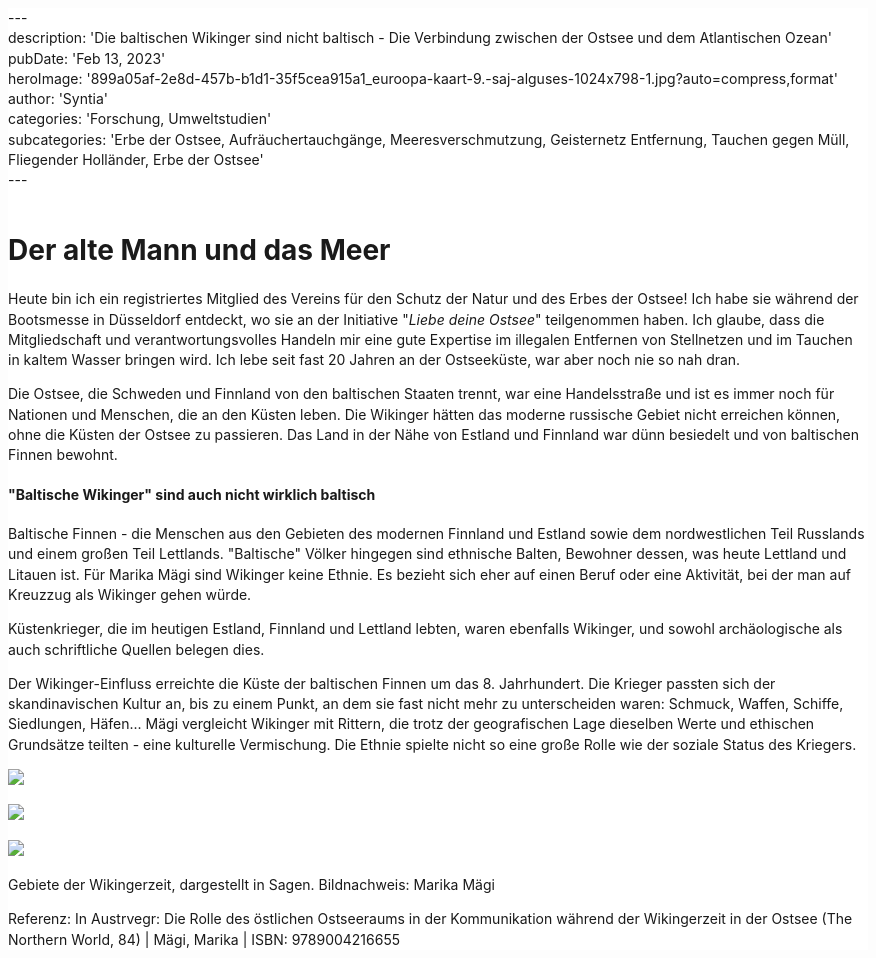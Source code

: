 \---  
description: 'Die baltischen Wikinger sind nicht baltisch - Die Verbindung zwischen der Ostsee und dem Atlantischen Ozean'  
pubDate: 'Feb 13, 2023'  
heroImage: '899a05af-2e8d-457b-b1d1-35f5cea915a1_euroopa-kaart-9.-saj-alguses-1024x798-1.jpg?auto=compress,format'  
author: 'Syntia'  
categories: 'Forschung, Umweltstudien'  
subcategories: 'Erbe der Ostsee, Aufräuchertauchgänge, Meeresverschmutzung, Geisternetz Entfernung, Tauchen gegen Müll, Fliegender Holländer, Erbe der Ostsee'  
\---  

# **Der alte Mann und das Meer**

Heute bin ich ein registriertes Mitglied des Vereins für den Schutz der Natur und des Erbes der Ostsee! Ich habe sie während der Bootsmesse in Düsseldorf entdeckt, wo sie an der Initiative "_Liebe deine Ostsee_" teilgenommen haben. Ich glaube, dass die Mitgliedschaft und verantwortungsvolles Handeln mir eine gute Expertise im illegalen Entfernen von Stellnetzen und im Tauchen in kaltem Wasser bringen wird. Ich lebe seit fast 20 Jahren an der Ostseeküste, war aber noch nie so nah dran.

Die Ostsee, die Schweden und Finnland von den baltischen Staaten trennt, war eine Handelsstraße und ist es immer noch für Nationen und Menschen, die an den Küsten leben. Die Wikinger hätten das moderne russische Gebiet nicht erreichen können, ohne die Küsten der Ostsee zu passieren. Das Land in der Nähe von Estland und Finnland war dünn besiedelt und von baltischen Finnen bewohnt.

#### **"Baltische Wikinger" sind auch nicht wirklich baltisch**

Baltische Finnen - die Menschen aus den Gebieten des modernen Finnland und Estland sowie dem nordwestlichen Teil Russlands und einem großen Teil Lettlands. "Baltische" Völker hingegen sind ethnische Balten, Bewohner dessen, was heute Lettland und Litauen ist. Für Marika Mägi sind Wikinger keine Ethnie. Es bezieht sich eher auf einen Beruf oder eine Aktivität, bei der man auf Kreuzzug als Wikinger gehen würde.

Küstenkrieger, die im heutigen Estland, Finnland und Lettland lebten, waren ebenfalls Wikinger, und sowohl archäologische als auch schriftliche Quellen belegen dies.

Der Wikinger-Einfluss erreichte die Küste der baltischen Finnen um das 8. Jahrhundert. Die Krieger passten sich der skandinavischen Kultur an, bis zu einem Punkt, an dem sie fast nicht mehr zu unterscheiden waren: Schmuck, Waffen, Schiffe, Siedlungen, Häfen... Mägi vergleicht Wikinger mit Rittern, die trotz der geografischen Lage dieselben Werte und ethischen Grundsätze teilten - eine kulturelle Vermischung. Die Ethnie spielte nicht so eine große Rolle wie der soziale Status des Kriegers.

![](https://images.prismic.io/syntia/899a05af-2e8d-457b-b1d1-35f5cea915a1_euroopa-kaart-9.-saj-alguses-1024x798-1.jpg?auto=compress,format)

![](https://images.prismic.io/syntia/ca05c7f5-8d37-436d-b2f8-acc1425fd7b2_joonis-4.-saagade-piirkonnad-1024x664-2.jpg?auto=compress,format)

![](https://images.prismic.io/syntia/7e6e8833-5203-46bf-a976-b5d35ea3cf5d_kaubateed-ja-dirhemid-ca-900-1024x732-1.jpg?auto=compress,format)

Gebiete der Wikingerzeit, dargestellt in Sagen. Bildnachweis: Marika Mägi

Referenz: In Austrvegr: Die Rolle des östlichen Ostseeraums in der Kommunikation während der Wikingerzeit in der Ostsee (The Northern World, 84) | Mägi, Marika | ISBN: 9789004216655
